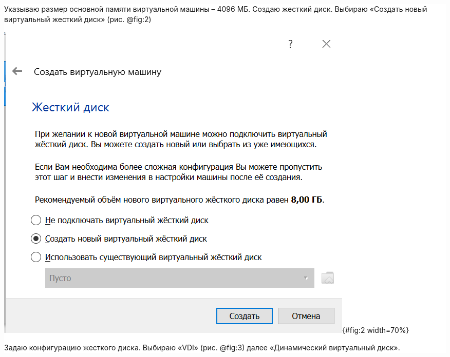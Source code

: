 Указываю размер основной памяти виртуальной машины – 4096 МБ.
Создаю жесткий диск. Выбираю «Создать новый виртуальный жесткий диск» (рис. @fig:2)

![Создание жесткого диска](image/2.png){#fig:2 width=70%}

Задаю конфигурацию жесткого диска. Выбираю «VDI» (рис. @fig:3) далее «Динамический виртуальный диск».
